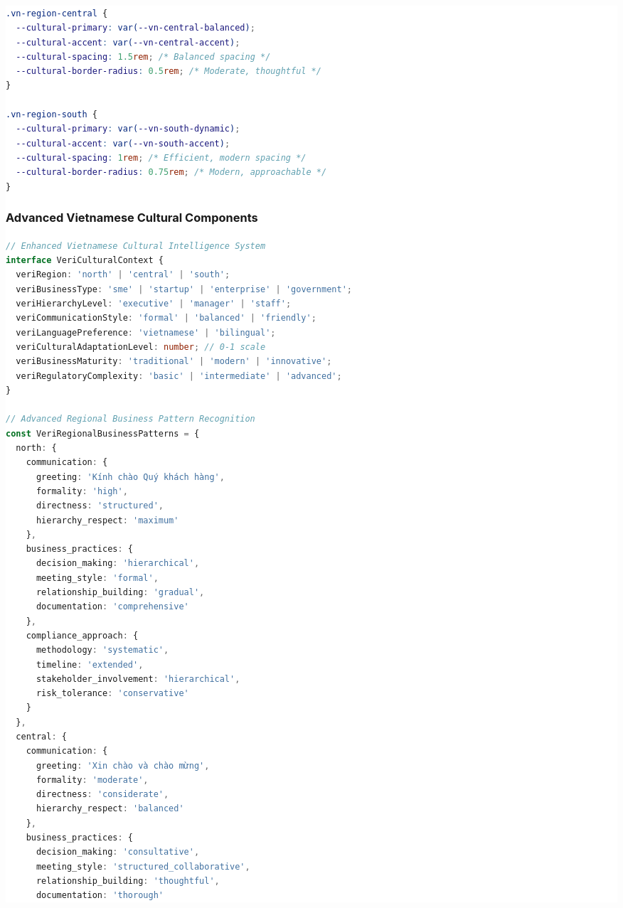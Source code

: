 ```css
.vn-region-central {
  --cultural-primary: var(--vn-central-balanced);
  --cultural-accent: var(--vn-central-accent);
  --cultural-spacing: 1.5rem; /* Balanced spacing */
  --cultural-border-radius: 0.5rem; /* Moderate, thoughtful */
}

.vn-region-south {
  --cultural-primary: var(--vn-south-dynamic);
  --cultural-accent: var(--vn-south-accent);
  --cultural-spacing: 1rem; /* Efficient, modern spacing */
  --cultural-border-radius: 0.75rem; /* Modern, approachable */
}
```

### **Advanced Vietnamese Cultural Components**
```typescript
// Enhanced Vietnamese Cultural Intelligence System
interface VeriCulturalContext {
  veriRegion: 'north' | 'central' | 'south';
  veriBusinessType: 'sme' | 'startup' | 'enterprise' | 'government';
  veriHierarchyLevel: 'executive' | 'manager' | 'staff';
  veriCommunicationStyle: 'formal' | 'balanced' | 'friendly';
  veriLanguagePreference: 'vietnamese' | 'bilingual';
  veriCulturalAdaptationLevel: number; // 0-1 scale
  veriBusinessMaturity: 'traditional' | 'modern' | 'innovative';
  veriRegulatoryComplexity: 'basic' | 'intermediate' | 'advanced';
}

// Advanced Regional Business Pattern Recognition
const VeriRegionalBusinessPatterns = {
  north: {
    communication: {
      greeting: 'Kính chào Quý khách hàng',
      formality: 'high',
      directness: 'structured',
      hierarchy_respect: 'maximum'
    },
    business_practices: {
      decision_making: 'hierarchical',
      meeting_style: 'formal',
      relationship_building: 'gradual',
      documentation: 'comprehensive'
    },
    compliance_approach: {
      methodology: 'systematic',
      timeline: 'extended',
      stakeholder_involvement: 'hierarchical',
      risk_tolerance: 'conservative'
    }
  },
  central: {
    communication: {
      greeting: 'Xin chào và chào mừng',
      formality: 'moderate',
      directness: 'considerate',
      hierarchy_respect: 'balanced'
    },
    business_practices: {
      decision_making: 'consultative',
      meeting_style: 'structured_collaborative',
      relationship_building: 'thoughtful',
      documentation: 'thorough'
```